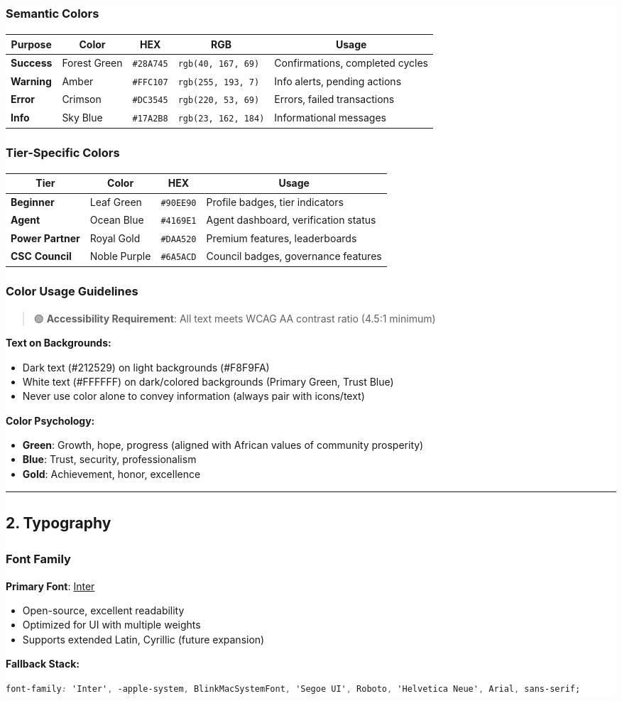 ### Semantic Colors

| Purpose | Color | HEX | RGB | Usage |
|---------|-------|-----|-----|--------|
| **Success** | Forest Green | `#28A745` | `rgb(40, 167, 69)` | Confirmations, completed cycles |
| **Warning** | Amber | `#FFC107` | `rgb(255, 193, 7)` | Info alerts, pending actions |
| **Error** | Crimson | `#DC3545` | `rgb(220, 53, 69)` | Errors, failed transactions |
| **Info** | Sky Blue | `#17A2B8` | `rgb(23, 162, 184)` | Informational messages |

### Tier-Specific Colors

| Tier | Color | HEX | Usage |
|------|-------|-----|--------|
| **Beginner** | Leaf Green | `#90EE90` | Profile badges, tier indicators |
| **Agent** | Ocean Blue | `#4169E1` | Agent dashboard, verification status |
| **Power Partner** | Royal Gold | `#DAA520` | Premium features, leaderboards |
| **CSC Council** | Noble Purple | `#6A5ACD` | Council badges, governance features |

### Color Usage Guidelines

> 🟢 **Accessibility Requirement**: All text meets WCAG AA contrast ratio (4.5:1 minimum)

**Text on Backgrounds:**
- Dark text (#212529) on light backgrounds (#F8F9FA)
- White text (#FFFFFF) on dark/colored backgrounds (Primary Green, Trust Blue)
- Never use color alone to convey information (always pair with icons/text)

**Color Psychology:**
- **Green**: Growth, hope, progress (aligned with African values of community prosperity)
- **Blue**: Trust, security, professionalism
- **Gold**: Achievement, honor, excellence

---

## 2. Typography

### Font Family

**Primary Font**: [Inter](https://rsms.me/inter/)
- Open-source, excellent readability
- Optimized for UI with multiple weights
- Supports extended Latin, Cyrillic (future expansion)

**Fallback Stack:**
```css
font-family: 'Inter', -apple-system, BlinkMacSystemFont, 'Segoe UI', Roboto, 'Helvetica Neue', Arial, sans-serif;
```
